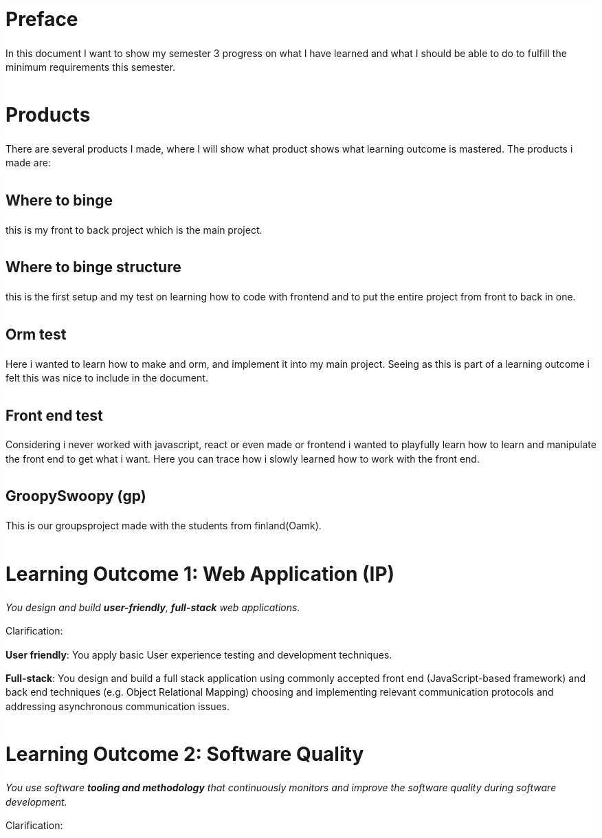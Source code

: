 # Preface
In this document I want to show my semester 3 progress on what I have learned and what I should be able to do to fulfill the minimum requirements this semester. 

# Products
There are several products I made, where I will show what product shows what learning outcome is mastered.
The products i made are:

## Where to binge 
this is my front to back project which is the main project.

## Where to binge structure
this is the first setup and my test on learning how to code with frontend and to put the entire project from front to back in one.

## Orm test
Here i wanted to learn how to make and orm, and implement it into my main project. Seeing as this is part of a learning outcome i felt this was nice to include in the document.

## Front end test
Considering i never worked with javascript, react or even made or frontend i wanted to playfully learn how to learn and manipulate the front end to get what i want.
Here you can trace how i slowly learned how to work with the front end. 

## GroopySwoopy (gp)
This is our groupsproject made with the students from finland(Oamk).

# Learning Outcome 1: Web Application (IP)

*You design and build **user-friendly**, **full-stack** web applications.*

Clarification:

**User friendly**: You apply basic User experience testing and development techniques.

**Full-stack**: You design and build a full stack application using commonly accepted front end (JavaScript-based framework) and back end techniques (e.g. Object Relational Mapping) choosing and implementing relevant communication protocols and addressing asynchronous communication issues.

# Learning Outcome 2: Software Quality
*You use software **tooling and methodology** that continuously monitors and improve the software quality during software development.*

Clarification:
